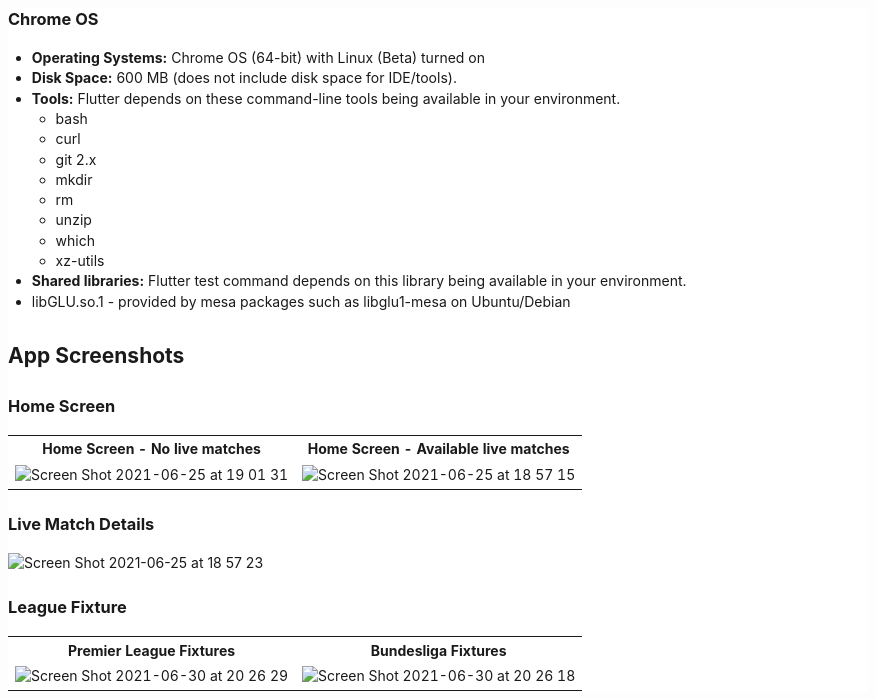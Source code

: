 
### Chrome OS

- <b>Operating Systems:</b> Chrome OS (64-bit) with Linux (Beta) turned on
- <b>Disk Space:</b> 600 MB (does not include disk space for IDE/tools).
- <b>Tools:</b> Flutter depends on these command-line tools being available in your environment.
  * bash
  * curl
  * git 2.x
  * mkdir
  * rm
  * unzip
  * which
  * xz-utils
- <b>Shared libraries:</b> Flutter test command depends on this library being available in your environment.
- libGLU.so.1 - provided by mesa packages such as libglu1-mesa on Ubuntu/Debian


## App Screenshots 

### Home Screen 


<table style="width:100%">
  <tr>
    <th>Home Screen - No live matches</th>
    <th>Home Screen - Available live matches</th>   
  </tr>
  <tr>
    <td>
     <img width="482" alt="Screen Shot 2021-06-25 at 19 01 31" src="https://user-images.githubusercontent.com/38518048/124003118-3c727300-d9df-11eb-86fc-24d955f12a08.png">
    </td>
    <td>
      <img width="482" alt="Screen Shot 2021-06-25 at 18 57 15" src="https://user-images.githubusercontent.com/38518048/124003464-a3902780-d9df-11eb-8c7c-70391b8000ad.png">
    </td>    
  </tr>  
</table>


### Live Match Details

<img width="482" alt="Screen Shot 2021-06-25 at 18 57 23" src="https://user-images.githubusercontent.com/38518048/124003243-6035b900-d9df-11eb-9a83-828fb3314d4f.png">


### League Fixture

<table style="width:100%">
  <tr>
    <th>Premier League Fixtures</th>
    <th>Bundesliga Fixtures</th>   
  </tr>
  <tr>
    <td>
       <img width="482" alt="Screen Shot 2021-06-30 at 20 26 29" src="https://user-images.githubusercontent.com/38518048/124005201-79d80000-d9e1-11eb-9468-0ced004a01f0.png">
    </td>
    <td>
      <img width="482" alt="Screen Shot 2021-06-30 at 20 26 18" src="https://user-images.githubusercontent.com/38518048/124024464-e6f69000-d9f7-11eb-8877-05dbed64e932.png">
    </td>    
  </tr>  
</table>

